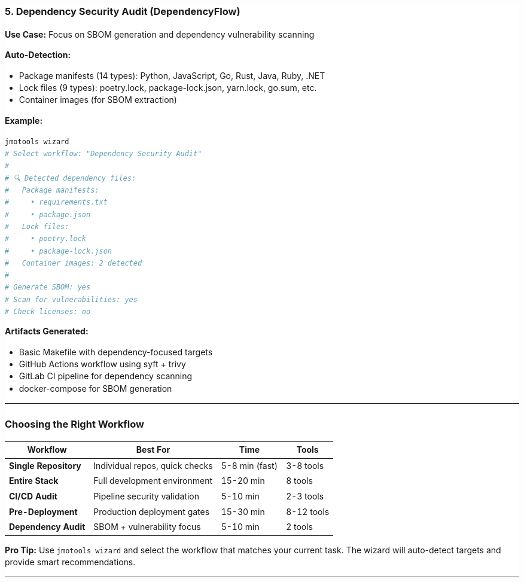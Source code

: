
### 5. Dependency Security Audit (DependencyFlow)

**Use Case:** Focus on SBOM generation and dependency vulnerability scanning

**Auto-Detection:**

- Package manifests (14 types): Python, JavaScript, Go, Rust, Java, Ruby, .NET
- Lock files (9 types): poetry.lock, package-lock.json, yarn.lock, go.sum, etc.
- Container images (for SBOM extraction)

**Example:**
```bash
jmotools wizard
# Select workflow: "Dependency Security Audit"
#
# 🔍 Detected dependency files:
#   Package manifests:
#     • requirements.txt
#     • package.json
#   Lock files:
#     • poetry.lock
#     • package-lock.json
#   Container images: 2 detected
#
# Generate SBOM: yes
# Scan for vulnerabilities: yes
# Check licenses: no
```

**Artifacts Generated:**

- Basic Makefile with dependency-focused targets
- GitHub Actions workflow using syft + trivy
- GitLab CI pipeline for dependency scanning
- docker-compose for SBOM generation

---

### Choosing the Right Workflow

| Workflow | Best For | Time | Tools |
|----------|----------|------|-------|
| **Single Repository** | Individual repos, quick checks | 5-8 min (fast) | 3-8 tools |
| **Entire Stack** | Full development environment | 15-20 min | 8 tools |
| **CI/CD Audit** | Pipeline security validation | 5-10 min | 2-3 tools |
| **Pre-Deployment** | Production deployment gates | 15-30 min | 8-12 tools |
| **Dependency Audit** | SBOM + vulnerability focus | 5-10 min | 2 tools |

**Pro Tip:** Use `jmotools wizard` and select the workflow that matches your current task. The wizard will auto-detect targets and provide smart recommendations.

---
